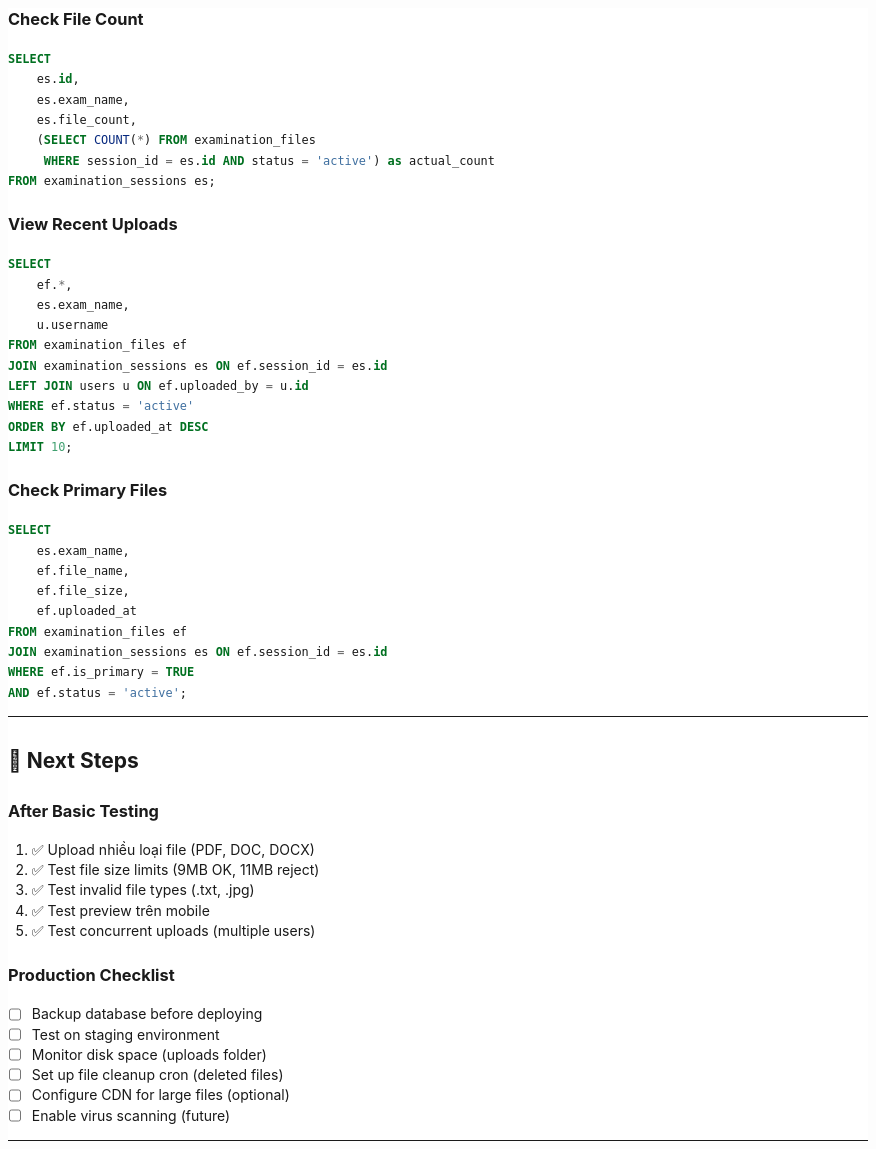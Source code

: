 ### Check File Count
```sql
SELECT 
    es.id,
    es.exam_name,
    es.file_count,
    (SELECT COUNT(*) FROM examination_files 
     WHERE session_id = es.id AND status = 'active') as actual_count
FROM examination_sessions es;
```

### View Recent Uploads
```sql
SELECT 
    ef.*,
    es.exam_name,
    u.username
FROM examination_files ef
JOIN examination_sessions es ON ef.session_id = es.id
LEFT JOIN users u ON ef.uploaded_by = u.id
WHERE ef.status = 'active'
ORDER BY ef.uploaded_at DESC
LIMIT 10;
```

### Check Primary Files
```sql
SELECT 
    es.exam_name,
    ef.file_name,
    ef.file_size,
    ef.uploaded_at
FROM examination_files ef
JOIN examination_sessions es ON ef.session_id = es.id
WHERE ef.is_primary = TRUE
AND ef.status = 'active';
```

---

## 🎯 Next Steps

### After Basic Testing
1. ✅ Upload nhiều loại file (PDF, DOC, DOCX)
2. ✅ Test file size limits (9MB OK, 11MB reject)
3. ✅ Test invalid file types (.txt, .jpg)
4. ✅ Test preview trên mobile
5. ✅ Test concurrent uploads (multiple users)

### Production Checklist
- [ ] Backup database before deploying
- [ ] Test on staging environment
- [ ] Monitor disk space (uploads folder)
- [ ] Set up file cleanup cron (deleted files)
- [ ] Configure CDN for large files (optional)
- [ ] Enable virus scanning (future)

---